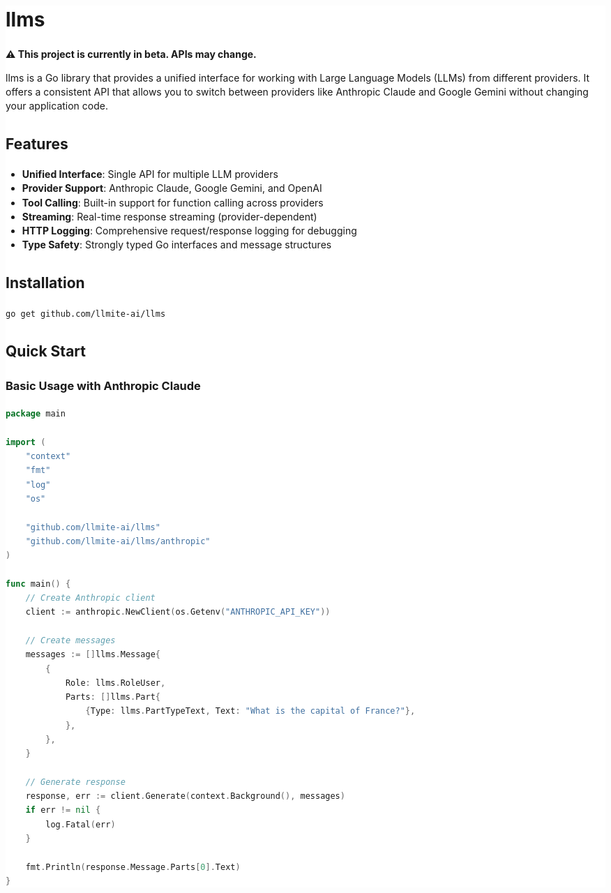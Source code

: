 # llms

**⚠️ This project is currently in beta. APIs may change.**

llms is a Go library that provides a unified interface for working with Large Language Models (LLMs) from different providers. It offers a consistent API that allows you to switch between providers like Anthropic Claude and Google Gemini without changing your application code.

## Features

- **Unified Interface**: Single API for multiple LLM providers
- **Provider Support**: Anthropic Claude, Google Gemini, and OpenAI
- **Tool Calling**: Built-in support for function calling across providers
- **Streaming**: Real-time response streaming (provider-dependent)
- **HTTP Logging**: Comprehensive request/response logging for debugging
- **Type Safety**: Strongly typed Go interfaces and message structures

## Installation

```bash
go get github.com/llmite-ai/llms
```

## Quick Start

### Basic Usage with Anthropic Claude

```go
package main

import (
    "context"
    "fmt"
    "log"
    "os"

    "github.com/llmite-ai/llms"
    "github.com/llmite-ai/llms/anthropic"
)

func main() {
    // Create Anthropic client
    client := anthropic.NewClient(os.Getenv("ANTHROPIC_API_KEY"))
    
    // Create messages
    messages := []llms.Message{
        {
            Role: llms.RoleUser,
            Parts: []llms.Part{
                {Type: llms.PartTypeText, Text: "What is the capital of France?"},
            },
        },
    }
    
    // Generate response
    response, err := client.Generate(context.Background(), messages)
    if err != nil {
        log.Fatal(err)
    }
    
    fmt.Println(response.Message.Parts[0].Text)
}
```